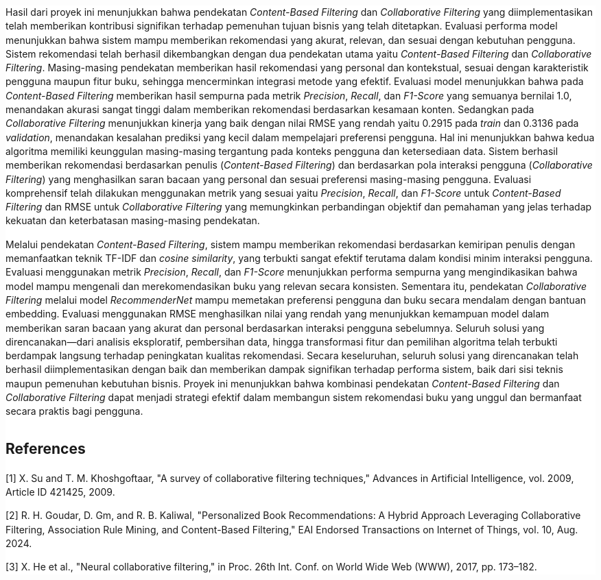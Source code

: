 Hasil dari proyek ini menunjukkan bahwa pendekatan *Content-Based Filtering* dan *Collaborative Filtering* yang diimplementasikan telah memberikan kontribusi signifikan terhadap pemenuhan tujuan bisnis yang telah ditetapkan. Evaluasi performa model menunjukkan bahwa sistem mampu memberikan rekomendasi yang akurat, relevan, dan sesuai dengan kebutuhan pengguna. Sistem rekomendasi telah berhasil dikembangkan dengan dua pendekatan utama yaitu *Content-Based Filtering* dan *Collaborative Filtering*. Masing-masing pendekatan memberikan hasil rekomendasi yang personal dan kontekstual, sesuai dengan karakteristik pengguna maupun fitur buku, sehingga mencerminkan integrasi metode yang efektif. Evaluasi model menunjukkan bahwa pada *Content-Based Filtering* memberikan hasil sempurna pada metrik *Precision*, *Recall*, dan *F1-Score* yang semuanya bernilai 1.0, menandakan akurasi sangat tinggi dalam memberikan rekomendasi berdasarkan kesamaan konten. Sedangkan pada *Collaborative Filtering* menunjukkan kinerja yang baik dengan nilai RMSE yang rendah yaitu 0.2915 pada *train* dan 0.3136 pada *validation*, menandakan kesalahan prediksi yang kecil dalam mempelajari preferensi pengguna. Hal ini menunjukkan bahwa kedua algoritma memiliki keunggulan masing-masing tergantung pada konteks pengguna dan ketersediaan data. Sistem berhasil memberikan rekomendasi berdasarkan penulis (*Content-Based Filtering*) dan berdasarkan pola interaksi pengguna (*Collaborative Filtering*) yang menghasilkan saran bacaan yang personal dan sesuai preferensi masing-masing pengguna. Evaluasi komprehensif telah dilakukan menggunakan metrik yang sesuai yaitu *Precision*, *Recall*, dan *F1-Score* untuk *Content-Based Filtering* dan RMSE untuk *Collaborative Filtering* yang memungkinkan perbandingan objektif dan pemahaman yang jelas terhadap kekuatan dan keterbatasan masing-masing pendekatan. 

Melalui pendekatan *Content-Based Filtering*, sistem mampu memberikan rekomendasi berdasarkan kemiripan penulis dengan memanfaatkan teknik TF-IDF dan *cosine similarity*, yang terbukti sangat efektif terutama dalam kondisi minim interaksi pengguna. Evaluasi menggunakan metrik *Precision*, *Recall*, dan *F1-Score* menunjukkan performa sempurna yang mengindikasikan bahwa model mampu mengenali dan merekomendasikan buku yang relevan secara konsisten. Sementara itu, pendekatan *Collaborative Filtering* melalui model *RecommenderNet* mampu memetakan preferensi pengguna dan buku secara mendalam dengan bantuan embedding. Evaluasi menggunakan RMSE menghasilkan nilai yang rendah yang menunjukkan kemampuan model dalam memberikan saran bacaan yang akurat dan personal berdasarkan interaksi pengguna sebelumnya. Seluruh solusi yang direncanakan—dari analisis eksploratif, pembersihan data, hingga transformasi fitur dan pemilihan algoritma telah terbukti berdampak langsung terhadap peningkatan kualitas rekomendasi. Secara keseluruhan, seluruh solusi yang direncanakan telah berhasil diimplementasikan dengan baik dan memberikan dampak signifikan terhadap performa sistem, baik dari sisi teknis maupun pemenuhan kebutuhan bisnis. Proyek ini menunjukkan bahwa kombinasi pendekatan *Content-Based Filtering* dan *Collaborative Filtering* dapat menjadi strategi efektif dalam membangun sistem rekomendasi buku yang unggul dan bermanfaat secara praktis bagi pengguna.

## References
[1] X. Su and T. M. Khoshgoftaar, "A survey of collaborative filtering techniques," Advances in Artificial Intelligence, vol. 2009, Article ID 421425, 2009.

[2] R. H. Goudar, D. Gm, and R. B. Kaliwal, "Personalized Book Recommendations: A Hybrid Approach Leveraging Collaborative Filtering, Association Rule Mining, and Content-Based Filtering," EAI Endorsed Transactions on Internet of Things, vol. 10, Aug. 2024.

[3] X. He et al., "Neural collaborative filtering," in Proc. 26th Int. Conf. on World Wide Web (WWW), 2017, pp. 173–182. 
